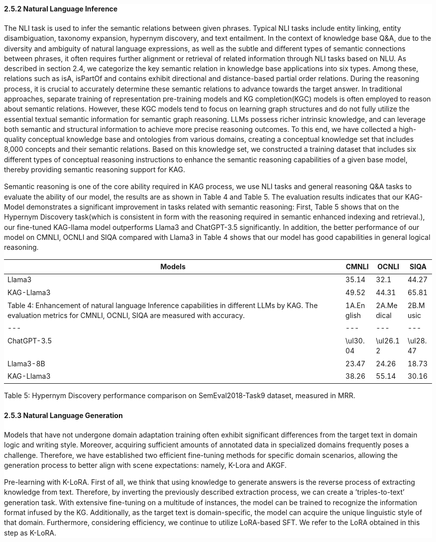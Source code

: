 ####  2.5.2 Natural Language Inference

The NLI task is used to infer the semantic relations between given phrases. Typical NLI tasks include entity linking, entity disambiguation, taxonomy expansion, hypernym discovery, and text entailment. In the context of knowledge base Q&A, due to the diversity and ambiguity of natural language expressions, as well as the subtle and different types of semantic connections between phrases, it often requires further alignment or retrieval of related information through NLI tasks based on NLU. As described in section 2.4, we categorize the key semantic relation in knowledge base applications into six types. Among these, relations such as isA, isPartOf and contains exhibit directional and distance-based partial order relations. During the reasoning process, it is crucial to accurately determine these semantic relations to advance towards the target answer. In traditional approaches, separate training of representation pre-training models and KG completion(KGC) models is often employed to reason about semantic relations. However, these KGC models tend to focus on learning graph structures and do not fully utilize the essential textual semantic information for semantic graph reasoning. LLMs possess richer intrinsic knowledge, and can leverage both semantic and structural information to achieve more precise reasoning outcomes. To this end, we have collected a high-quality conceptual knowledge base and ontologies from various domains, creating a conceptual knowledge set that includes 8,000 concepts and their semantic relations. Based on this knowledge set, we constructed a training dataset that includes six different types of conceptual reasoning instructions to enhance the semantic reasoning capabilities of a given base model, thereby providing semantic reasoning support for KAG.

Semantic reasoning is one of the core ability required in KAG process, we use NLI tasks and general reasoning Q&A tasks to evaluate the ability of our model, the results are as shown in Table 4 and Table 5. The evaluation results indicates that our KAG-Model demonstrates a significant improvement in tasks related with semantic reasoning: First, Table 5 shows that on the Hypernym Discovery task(which is consistent in form with the reasoning required in semantic enhanced indexing and retrieval.), our fine-tuned KAG-llama model outperforms Llama3 and ChatGPT-3.5 significantly. In addition, the better performance of our model on CMNLI, OCNLI and SIQA compared with Llama3 in Table 4 shows that our model has good capabilities in general logical reasoning.

Models | CMNLI | OCNLI | SIQA  
---|---|---|---  
Llama3 | 35.14 | 32.1 | 44.27  
KAG-Llama3 | 49.52 | 44.31 | 65.81  
Table 4: Enhancement of natural language Inference capabilities in different LLMs by KAG. The evaluation metrics for CMNLI, OCNLI, SIQA are measured with accuracy.  | 1A.English | 2A.Medical | 2B.Music  
---|---|---|---  
ChatGPT-3.5 |  \ul30.04 |  \ul26.12 |  \ul28.47  
Llama3-8B | 23.47 | 24.26 | 18.73  
KAG-Llama3 | 38.26 | 55.14 | 30.16  
Table 5: Hypernym Discovery performance comparison on SemEval2018-Task9 dataset, measured in MRR.

####  2.5.3 Natural Language Generation

Models that have not undergone domain adaptation training often exhibit significant differences from the target text in domain logic and writing style. Moreover, acquiring sufficient amounts of annotated data in specialized domains frequently poses a challenge. Therefore, we have established two efficient fine-tuning methods for specific domain scenarios, allowing the generation process to better align with scene expectations: namely, K-Lora and AKGF.

Pre-learning with K-LoRA. First of all, we think that using knowledge to generate answers is the reverse process of extracting knowledge from text. Therefore, by inverting the previously described extraction process, we can create a ’triples-to-text’ generation task. With extensive fine-tuning on a multitude of instances, the model can be trained to recognize the information format infused by the KG. Additionally, as the target text is domain-specific, the model can acquire the unique linguistic style of that domain. Furthermore, considering efficiency, we continue to utilize LoRA-based SFT. We refer to the LoRA obtained in this step as K-LoRA.
